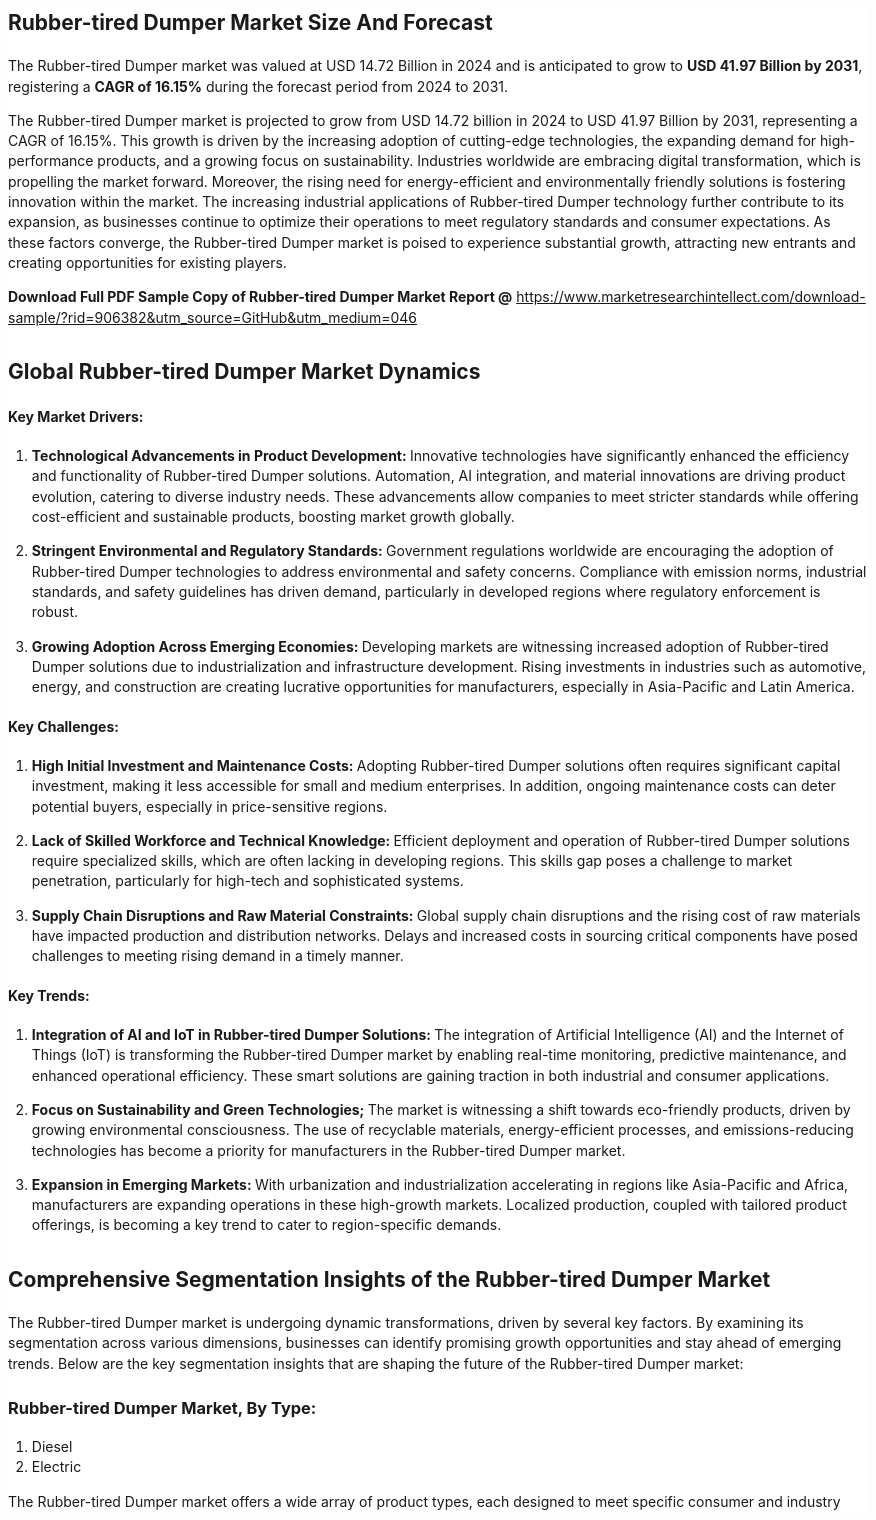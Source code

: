 <h2>Rubber-tired Dumper Market Size And Forecast</h2><p>The Rubber-tired Dumper market was valued at USD 14.72 Billion in 2024 and is anticipated to grow to <strong>USD 41.97 Billion by 2031</strong>, registering a <strong>CAGR of 16.15%</strong> during the forecast period from 2024 to 2031.</p><p>The Rubber-tired Dumper market is projected to grow from USD 14.72 billion in 2024 to USD 41.97 Billion by 2031, representing a CAGR of 16.15%. This growth is driven by the increasing adoption of cutting-edge technologies, the expanding demand for high-performance products, and a growing focus on sustainability. Industries worldwide are embracing digital transformation, which is propelling the market forward. Moreover, the rising need for energy-efficient and environmentally friendly solutions is fostering innovation within the market. The increasing industrial applications of Rubber-tired Dumper technology further contribute to its expansion, as businesses continue to optimize their operations to meet regulatory standards and consumer expectations. As these factors converge, the Rubber-tired Dumper market is poised to experience substantial growth, attracting new entrants and creating opportunities for existing players.</p><p><strong>Download Full PDF Sample Copy of Rubber-tired Dumper Market Report @</strong>&nbsp;<a href="https://www.marketresearchintellect.com/download-sample/?rid=906382&amp;utm_source=GitHub&amp;utm_medium=046">https://www.marketresearchintellect.com/download-sample/?rid=906382&amp;utm_source=GitHub&amp;utm_medium=046</a></p><h2>Global Rubber-tired Dumper Market Dynamics</h2><h4><strong>Key Market Drivers:</strong></h4><ol><li><p><strong>Technological Advancements in Product Development:&nbsp;</strong>Innovative technologies have significantly enhanced the efficiency and functionality of Rubber-tired Dumper solutions. Automation, AI integration, and material innovations are driving product evolution, catering to diverse industry needs. These advancements allow companies to meet stricter standards while offering cost-efficient and sustainable products, boosting market growth globally.</p></li><li><p><strong>Stringent Environmental and Regulatory Standards:&nbsp;</strong>Government regulations worldwide are encouraging the adoption of Rubber-tired Dumper technologies to address environmental and safety concerns. Compliance with emission norms, industrial standards, and safety guidelines has driven demand, particularly in developed regions where regulatory enforcement is robust.</p></li><li><p><strong>Growing Adoption Across Emerging Economies:&nbsp;</strong>Developing markets are witnessing increased adoption of Rubber-tired Dumper solutions due to industrialization and infrastructure development. Rising investments in industries such as automotive, energy, and construction are creating lucrative opportunities for manufacturers, especially in Asia-Pacific and Latin America.</p></li></ol><h4><strong>Key Challenges:</strong></h4><ol><li><p><strong>High Initial Investment and Maintenance Costs:&nbsp;</strong>Adopting Rubber-tired Dumper solutions often requires significant capital investment, making it less accessible for small and medium enterprises. In addition, ongoing maintenance costs can deter potential buyers, especially in price-sensitive regions.</p></li><li><p><strong>Lack of Skilled Workforce and Technical Knowledge:&nbsp;</strong>Efficient deployment and operation of Rubber-tired Dumper solutions require specialized skills, which are often lacking in developing regions. This skills gap poses a challenge to market penetration, particularly for high-tech and sophisticated systems.</p></li><li><p><strong>Supply Chain Disruptions and Raw Material Constraints:&nbsp;</strong>Global supply chain disruptions and the rising cost of raw materials have impacted production and distribution networks. Delays and increased costs in sourcing critical components have posed challenges to meeting rising demand in a timely manner.</p></li></ol><h4><strong>Key Trends:</strong></h4><ol><li><p><strong>Integration of AI and IoT in Rubber-tired Dumper Solutions:&nbsp;</strong>The integration of Artificial Intelligence (AI) and the Internet of Things (IoT) is transforming the Rubber-tired Dumper market by enabling real-time monitoring, predictive maintenance, and enhanced operational efficiency. These smart solutions are gaining traction in both industrial and consumer applications.</p></li><li><p><strong>Focus on Sustainability and Green Technologies;&nbsp;</strong>The market is witnessing a shift towards eco-friendly products, driven by growing environmental consciousness. The use of recyclable materials, energy-efficient processes, and emissions-reducing technologies has become a priority for manufacturers in the Rubber-tired Dumper market.</p></li><li><p><strong>Expansion in Emerging Markets:&nbsp;</strong>With urbanization and industrialization accelerating in regions like Asia-Pacific and Africa, manufacturers are expanding operations in these high-growth markets. Localized production, coupled with tailored product offerings, is becoming a key trend to cater to region-specific demands.</p></li></ol><div class="article-main__content" data-test-id="publishing-text-block"><h2>Comprehensive Segmentation Insights of the Rubber-tired Dumper Market</h2><p>The Rubber-tired Dumper market is undergoing dynamic transformations, driven by several key factors. By examining its segmentation across various dimensions, businesses can identify promising growth opportunities and stay ahead of emerging trends. Below are the key segmentation insights that are shaping the future of the Rubber-tired Dumper market:</p><h3><strong>Rubber-tired Dumper Market, By Type:<br /></strong></h3><ol><li>Diesel<li> Electric</li></ol><p>The Rubber-tired Dumper market offers a wide array of product types, each designed to meet specific consumer and industry